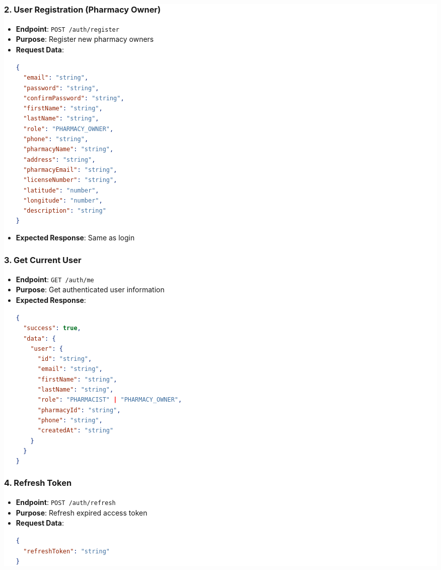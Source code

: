 ### 2. User Registration (Pharmacy Owner)
- **Endpoint**: `POST /auth/register`
- **Purpose**: Register new pharmacy owners
- **Request Data**:
  ```json
  {
    "email": "string",
    "password": "string",
    "confirmPassword": "string",
    "firstName": "string",
    "lastName": "string",
    "role": "PHARMACY_OWNER",
    "phone": "string",
    "pharmacyName": "string",
    "address": "string",
    "pharmacyEmail": "string",
    "licenseNumber": "string",
    "latitude": "number",
    "longitude": "number",
    "description": "string"
  }
  ```
- **Expected Response**: Same as login

### 3. Get Current User
- **Endpoint**: `GET /auth/me`
- **Purpose**: Get authenticated user information
- **Expected Response**:
  ```json
  {
    "success": true,
    "data": {
      "user": {
        "id": "string",
        "email": "string",
        "firstName": "string",
        "lastName": "string",
        "role": "PHARMACIST" | "PHARMACY_OWNER",
        "pharmacyId": "string",
        "phone": "string",
        "createdAt": "string"
      }
    }
  }
  ```

### 4. Refresh Token
- **Endpoint**: `POST /auth/refresh`
- **Purpose**: Refresh expired access token
- **Request Data**:
  ```json
  {
    "refreshToken": "string"
  }
  ```
